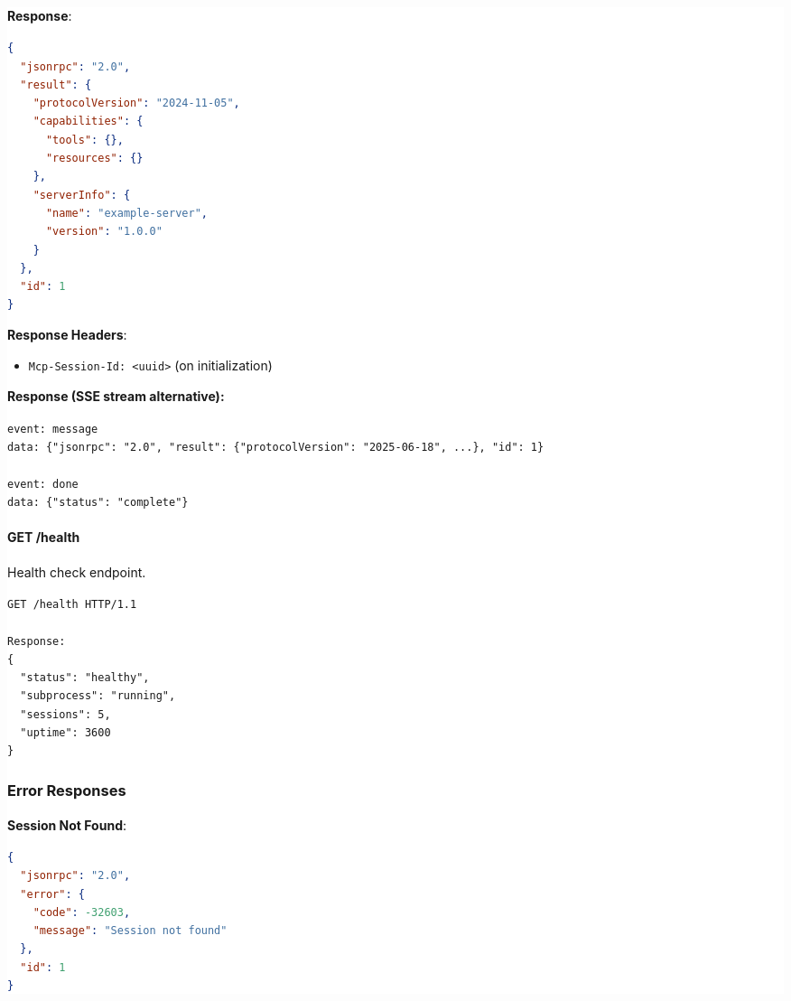 **Response**:
```json
{
  "jsonrpc": "2.0",
  "result": {
    "protocolVersion": "2024-11-05",
    "capabilities": {
      "tools": {},
      "resources": {}
    },
    "serverInfo": {
      "name": "example-server",
      "version": "1.0.0"
    }
  },
  "id": 1
}
```

**Response Headers**:
- `Mcp-Session-Id: <uuid>` (on initialization)

**Response (SSE stream alternative):**
```
event: message
data: {"jsonrpc": "2.0", "result": {"protocolVersion": "2025-06-18", ...}, "id": 1}

event: done
data: {"status": "complete"}
```

#### GET /health
Health check endpoint.

```http
GET /health HTTP/1.1

Response:
{
  "status": "healthy",
  "subprocess": "running",
  "sessions": 5,
  "uptime": 3600
}
```

### Error Responses

**Session Not Found**:
```json
{
  "jsonrpc": "2.0",
  "error": {
    "code": -32603,
    "message": "Session not found"
  },
  "id": 1
}
```
